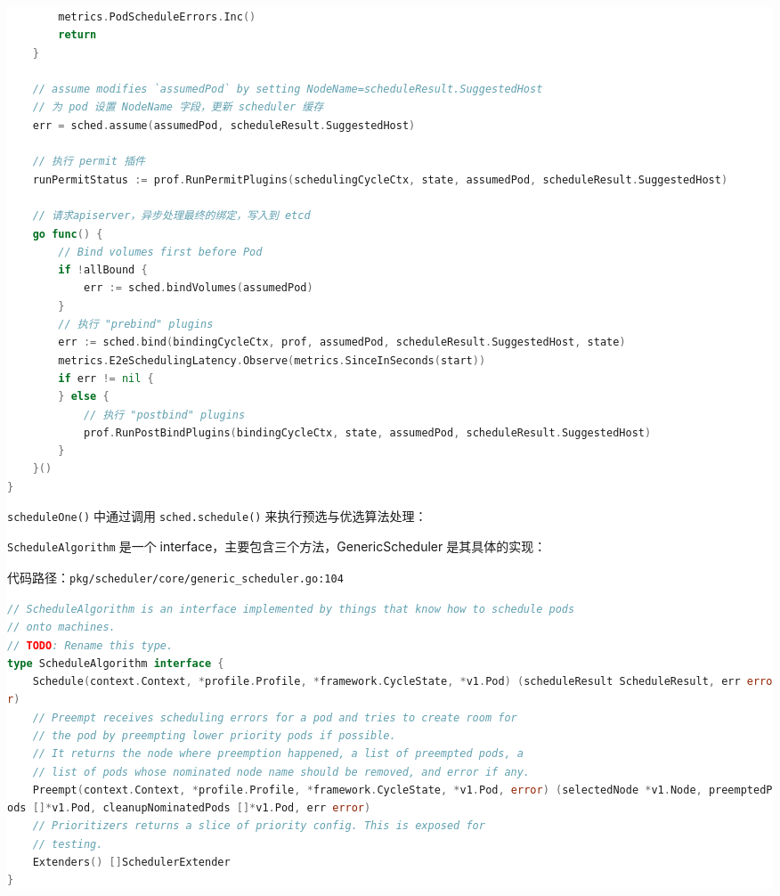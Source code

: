 ```go
		metrics.PodScheduleErrors.Inc()
		return
	}

	// assume modifies `assumedPod` by setting NodeName=scheduleResult.SuggestedHost
    // 为 pod 设置 NodeName 字段，更新 scheduler 缓存
	err = sched.assume(assumedPod, scheduleResult.SuggestedHost)

    // 执行 permit 插件
	runPermitStatus := prof.RunPermitPlugins(schedulingCycleCtx, state, assumedPod, scheduleResult.SuggestedHost)

	// 请求apiserver，异步处理最终的绑定，写入到 etcd
	go func() {
		// Bind volumes first before Pod
		if !allBound {
			err := sched.bindVolumes(assumedPod)
		}
        // 执行 "prebind" plugins
		err := sched.bind(bindingCycleCtx, prof, assumedPod, scheduleResult.SuggestedHost, state)
		metrics.E2eSchedulingLatency.Observe(metrics.SinceInSeconds(start))
		if err != nil {
		} else {
            // 执行 "postbind" plugins
			prof.RunPostBindPlugins(bindingCycleCtx, state, assumedPod, scheduleResult.SuggestedHost)
		}
	}()
}
```

`scheduleOne()` 中通过调用 `sched.schedule()` 来执行预选与优选算法处理：

`ScheduleAlgorithm` 是一个 interface，主要包含三个方法，GenericScheduler 是其具体的实现：

代码路径：`pkg/scheduler/core/generic_scheduler.go:104`

```go
// ScheduleAlgorithm is an interface implemented by things that know how to schedule pods
// onto machines.
// TODO: Rename this type.
type ScheduleAlgorithm interface {
	Schedule(context.Context, *profile.Profile, *framework.CycleState, *v1.Pod) (scheduleResult ScheduleResult, err error)
	// Preempt receives scheduling errors for a pod and tries to create room for
	// the pod by preempting lower priority pods if possible.
	// It returns the node where preemption happened, a list of preempted pods, a
	// list of pods whose nominated node name should be removed, and error if any.
	Preempt(context.Context, *profile.Profile, *framework.CycleState, *v1.Pod, error) (selectedNode *v1.Node, preemptedPods []*v1.Pod, cleanupNominatedPods []*v1.Pod, err error)
	// Prioritizers returns a slice of priority config. This is exposed for
	// testing.
	Extenders() []SchedulerExtender
}

```

